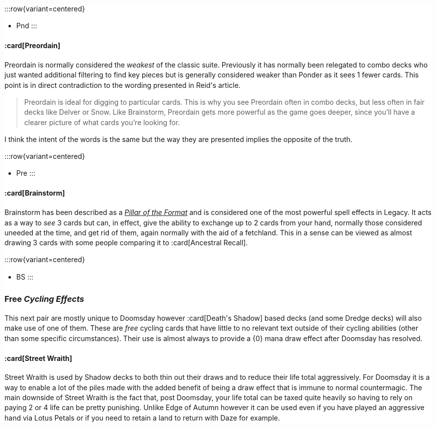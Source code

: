 :::row{variant=centered}
- Pnd
:::

#### :card[Preordain]

Preordain is normally considered the *weakest* of the classic suite. Previously
it has normally been relegated to combo decks who just wanted additional
filtering to find key pieces but is generally considered weaker than Ponder as
it sees 1 fewer cards. This point is in direct contradiction to the wording
presented in Reid's article.

> Preordain is ideal for digging to particular cards. This is why you see
> Preordain often in combo decks, but less often in fair decks like Delver or
> Snow. Like Brainstorm, Preordain gets more powerful as the game goes deeper,
> since you’ll have a clearer picture of what cards you’re looking for.

I think the intent of the words is the same but the way they are presented
implies the opposite of the truth.

:::row{variant=centered}
- Pre
:::

#### :card[Brainstorm]

Brainstorm has been described as a [*Pillar of the
Format*](https://twitter.com/mtgaaron/status/985674571188588544) and is
considered one of the most powerful spell effects in Legacy. It acts as a way to
*see* 3 cards but can, in effect, give the ability to exchange up to 2 cards
from your hand, normally those considered uneeded at the time, and get rid of
them, again normally with the aid of a fetchland. This in a sense can be viewed
as almost drawing 3 cards with some people comparing it to :card[Ancestral
Recall].

:::row{variant=centered}
- BS
:::

### Free *Cycling Effects*

This next pair are mostly unique to Doomsday however :card[Death's Shadow] based
decks (and some Dredge decks) will also make use of one of them. These are
*free* cycling cards that have little to no relevant text outside of their
cycling abilities (other than some specific circumstances). Their use is almost
always to provide a {0} mana draw effect after Doomsday has resolved.

#### :card[Street Wraith]

Street Wraith is used by Shadow decks to both thin out their draws and to reduce
their life total aggressively. For Doomsday it is a way to enable a lot of the
piles made with the added benefit of being a draw effect that is immune to
normal countermagic. The main downside of Street Wraith is the fact that, post
Doomsday, your life total can be taxed quite heavily so having to rely on paying
2 or 4 life can be pretty punishing. Unlike Edge of Autumn however it can be
used even if you have played an aggressive hand via Lotus Petals or if you need
to retain a land to return with Daze for example.


[cfb.cantrip-guide]: https://www.channelfireball.com/all-strategy/articles/reids-guide-to-legacy-using-cantrips-properly/
[scg.fishing-lesson]: https://articles.starcitygames.com/premium/fishing-lessons-pondering-brainstorm/
[snapcardster.four-color-control]: https://snapcardster.com/blog/everything-about-four-color-control/
[reddit.ponder-vs-preordain]: https://www.reddit.com/r/MTGLegacy/comments/83w1ug/preordain_vs_ponder/
[mtgthesource.ponder-vs-preordain]: http://www.mtgthesource.com/forums/showthread.php?32319-Ponder-vs-Preordain